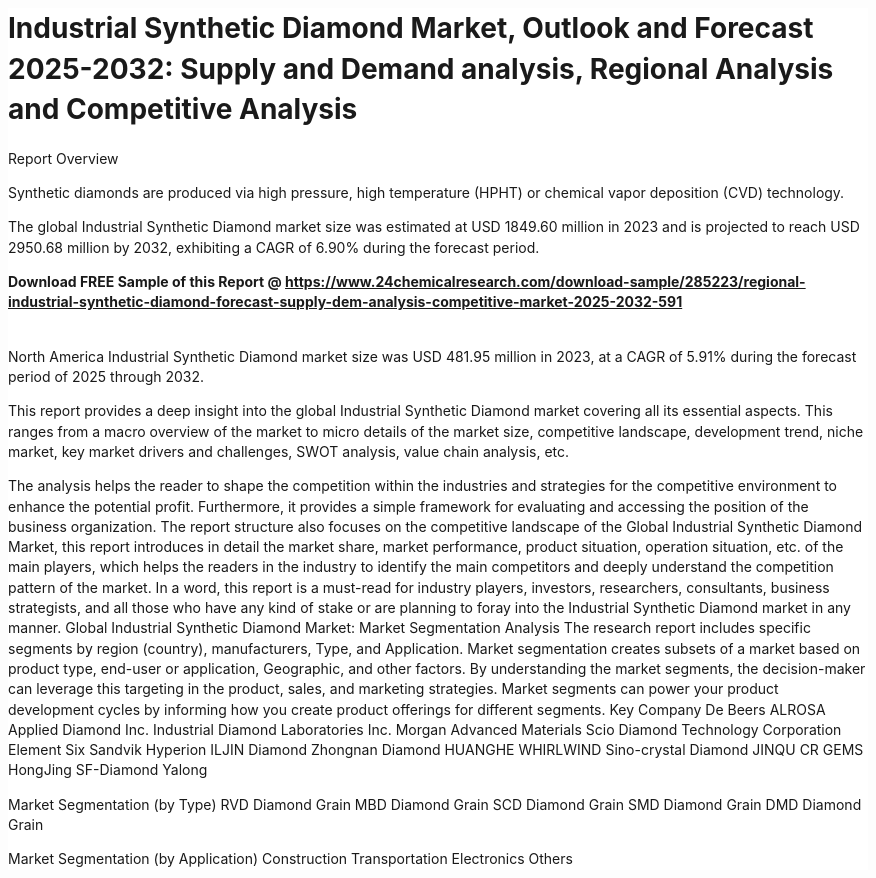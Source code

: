 <h1>Industrial Synthetic Diamond Market, Outlook and Forecast 2025-2032: Supply and Demand analysis, Regional Analysis and Competitive Analysis</h1><p>Report Overview</p><p>
Synthetic diamonds are produced via high pressure, high temperature (HPHT) or chemical vapor deposition (CVD) technology.</p><p>
The global Industrial Synthetic Diamond market size was estimated at USD 1849.60 million in 2023 and is projected to reach USD 2950.68 million by 2032, exhibiting a CAGR of 6.90% during the forecast period.</p><div><b>Download FREE Sample of this Report @ 
            <a href="https://www.24chemicalresearch.com/download-sample/285223/regional-industrial-synthetic-diamond-forecast-supply-dem-analysis-competitive-market-2025-2032-591">
            https://www.24chemicalresearch.com/download-sample/285223/regional-industrial-synthetic-diamond-forecast-supply-dem-analysis-competitive-market-2025-2032-591</a></b></div><br><p>
North America Industrial Synthetic Diamond market size was USD 481.95 million in 2023, at a CAGR of 5.91% during the forecast period of 2025 through 2032.</p><p>
This report provides a deep insight into the global Industrial Synthetic Diamond market covering all its essential aspects. This ranges from a macro overview of the market to micro details of the market size, competitive landscape, development trend, niche market, key market drivers and challenges, SWOT analysis, value chain analysis, etc.</p><p>
The analysis helps the reader to shape the competition within the industries and strategies for the competitive environment to enhance the potential profit. Furthermore, it provides a simple framework for evaluating and accessing the position of the business organization. The report structure also focuses on the competitive landscape of the Global Industrial Synthetic Diamond Market, this report introduces in detail the market share, market performance, product situation, operation situation, etc. of the main players, which helps the readers in the industry to identify the main competitors and deeply understand the competition pattern of the market.
In a word, this report is a must-read for industry players, investors, researchers, consultants, business strategists, and all those who have any kind of stake or are planning to foray into the Industrial Synthetic Diamond market in any manner.
Global Industrial Synthetic Diamond Market: Market Segmentation Analysis
The research report includes specific segments by region (country), manufacturers, Type, and Application. Market segmentation creates subsets of a market based on product type, end-user or application, Geographic, and other factors. By understanding the market segments, the decision-maker can leverage this targeting in the product, sales, and marketing strategies. Market segments can power your product development cycles by informing how you create product offerings for different segments.
Key Company
De Beers
ALROSA
Applied Diamond
Inc.
Industrial Diamond Laboratories
Inc.
Morgan Advanced Materials
Scio Diamond Technology Corporation
Element Six
Sandvik Hyperion
ILJIN Diamond
Zhongnan Diamond
HUANGHE WHIRLWIND
Sino-crystal Diamond
JINQU
CR GEMS
HongJing
SF-Diamond
Yalong</p><p>
Market Segmentation (by Type)
RVD Diamond Grain
MBD Diamond Grain
SCD Diamond Grain
SMD Diamond Grain
DMD Diamond Grain</p><p>
Market Segmentation (by Application)
Construction
Transportation
Electronics
Others</p><p>